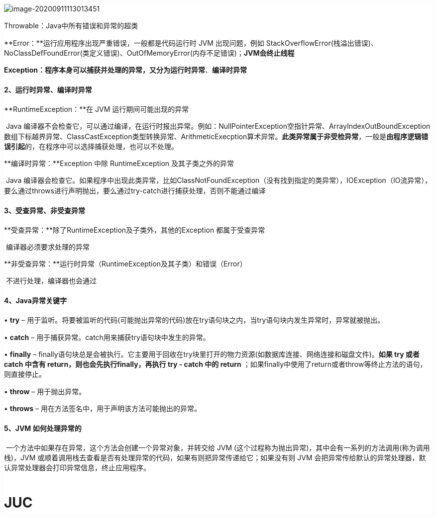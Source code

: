 ![image-20200911113013451](C:\Users\氮蛋\AppData\Roaming\Typora\typora-user-images\image-20200911113013451.png)

Throwable：Java中所有错误和异常的超类

**Error：**运行应用程序出现严重错误，一般都是代码运行时 JVM 出现问题，例如 StackOverflowError(栈溢出错误)、NoClassDefFoundError(类定义错误)、OutOfMemoryError(内存不足错误)；**JVM会终止线程**

**Exception：**程序本身可以捕获并处理的异常，又分为**运行时异常**、**编译时异常**



#### 2、运行时异常、编译时异常

**RuntimeException：**在 JVM 运行期间可能出现的异常

​	Java 编译器不会检查它，可以通过编译，在运行时报出异常。例如：NullPointerException空指针异常、ArrayIndexOutBoundException数组下标越界异常、ClassCastException类型转换异常、ArithmeticExecption算术异常。**此类异常属于非受检异常**，一般是**由程序逻辑错误引起**的，在程序中可以选择捕获处理，也可以不处理。

**编译时异常：**Exception 中除 RuntimeException 及其子类之外的异常

​	Java 编译器会检查它。如果程序中出现此类异常，比如ClassNotFoundException（没有找到指定的类异常），IOException（IO流异常），要么通过throws进行声明抛出，要么通过try-catch进行捕获处理，否则不能通过编译



#### 3、受查异常、非受查异常

**受查异常：**除了RuntimeException及子类外，其他的Exception 都属于受查异常

​	编译器必须要求处理的异常

**非受查异常：**运行时异常（RuntimeException及其子类）和错误（Error）

​	不进行处理，编译器也会通过



#### 4、Java异常关键字

• **try** – 用于监听。将要被监听的代码(可能抛出异常的代码)放在try语句块之内，当try语句块内发生异常时，异常就被抛出。

• **catch** – 用于捕获异常。catch用来捕获try语句块中发生的异常。

• **finally** – finally语句块总是会被执行。它主要用于回收在try块里打开的物力资源(如数据库连接、网络连接和磁盘文件)。**如果 try 或者 catch 中含有 return，则也会先执行finally，再执行 try - catch 中的 return** ；如果finally中使用了return或者throw等终止方法的语句，则直接停止。

• **throw** – 用于抛出异常。

• **throws** – 用在方法签名中，用于声明该方法可能抛出的异常。



#### 5、JVM 如何处理异常的

​	一个方法中如果存在异常，这个方法会创建一个异常对象，并转交给 JVM (这个过程称为抛出异常)，其中会有一系列的方法调用(称为调用栈)，JVM 或顺着调用栈去查看是否有处理异常的代码，如果有则把异常传递给它；如果没有则 JVM 会把异常传给默认的异常处理器，默认异常处理器会打印异常信息，终止应用程序。





# JUC
